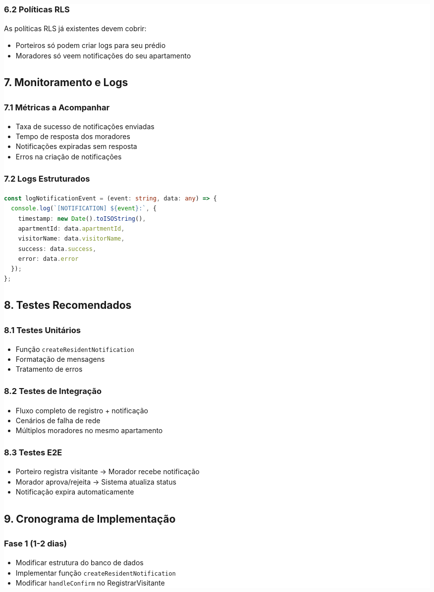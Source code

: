 ### 6.2 Políticas RLS
As políticas RLS já existentes devem cobrir:
- Porteiros só podem criar logs para seu prédio
- Moradores só veem notificações do seu apartamento

## 7. Monitoramento e Logs

### 7.1 Métricas a Acompanhar
- Taxa de sucesso de notificações enviadas
- Tempo de resposta dos moradores
- Notificações expiradas sem resposta
- Erros na criação de notificações

### 7.2 Logs Estruturados
```typescript
const logNotificationEvent = (event: string, data: any) => {
  console.log(`[NOTIFICATION] ${event}:`, {
    timestamp: new Date().toISOString(),
    apartmentId: data.apartmentId,
    visitorName: data.visitorName,
    success: data.success,
    error: data.error
  });
};
```

## 8. Testes Recomendados

### 8.1 Testes Unitários
- Função `createResidentNotification`
- Formatação de mensagens
- Tratamento de erros

### 8.2 Testes de Integração
- Fluxo completo de registro + notificação
- Cenários de falha de rede
- Múltiplos moradores no mesmo apartamento

### 8.3 Testes E2E
- Porteiro registra visitante → Morador recebe notificação
- Morador aprova/rejeita → Sistema atualiza status
- Notificação expira automaticamente

## 9. Cronograma de Implementação

### Fase 1 (1-2 dias)
- Modificar estrutura do banco de dados
- Implementar função `createResidentNotification`
- Modificar `handleConfirm` no RegistrarVisitante
